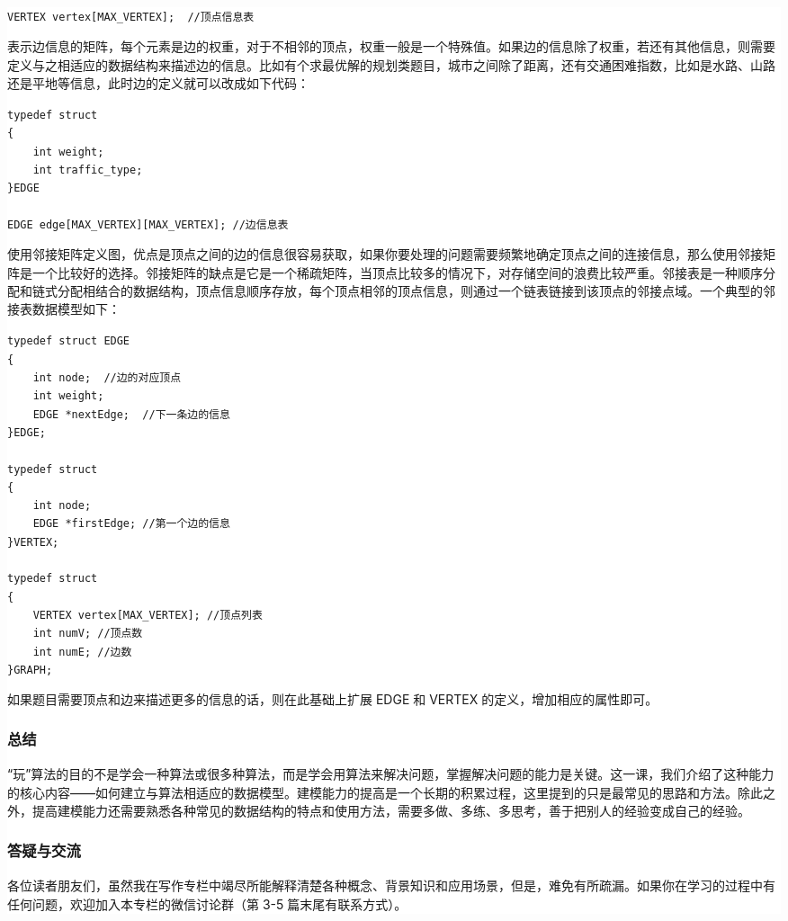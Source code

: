     VERTEX vertex[MAX_VERTEX];  //顶点信息表
    

表示边信息的矩阵，每个元素是边的权重，对于不相邻的顶点，权重一般是一个特殊值。如果边的信息除了权重，若还有其他信息，则需要定义与之相适应的数据结构来描述边的信息。比如有个求最优解的规划类题目，城市之间除了距离，还有交通困难指数，比如是水路、山路还是平地等信息，此时边的定义就可以改成如下代码：

    
    
    typedef struct
    {
        int weight;
        int traffic_type;
    }EDGE
    
    EDGE edge[MAX_VERTEX][MAX_VERTEX]; //边信息表
    

使用邻接矩阵定义图，优点是顶点之间的边的信息很容易获取，如果你要处理的问题需要频繁地确定顶点之间的连接信息，那么使用邻接矩阵是一个比较好的选择。邻接矩阵的缺点是它是一个稀疏矩阵，当顶点比较多的情况下，对存储空间的浪费比较严重。邻接表是一种顺序分配和链式分配相结合的数据结构，顶点信息顺序存放，每个顶点相邻的顶点信息，则通过一个链表链接到该顶点的邻接点域。一个典型的邻接表数据模型如下：

    
    
    typedef struct EDGE
    {
        int node;  //边的对应顶点
        int weight;
        EDGE *nextEdge;  //下一条边的信息
    }EDGE;
    
    typedef struct
    {
        int node;
        EDGE *firstEdge; //第一个边的信息
    }VERTEX;
    
    typedef struct 
    {
        VERTEX vertex[MAX_VERTEX]; //顶点列表
        int numV; //顶点数
        int numE; //边数
    }GRAPH;
    

如果题目需要顶点和边来描述更多的信息的话，则在此基础上扩展 EDGE 和 VERTEX 的定义，增加相应的属性即可。

### 总结

“玩”算法的目的不是学会一种算法或很多种算法，而是学会用算法来解决问题，掌握解决问题的能力是关键。这一课，我们介绍了这种能力的核心内容——如何建立与算法相适应的数据模型。建模能力的提高是一个长期的积累过程，这里提到的只是最常见的思路和方法。除此之外，提高建模能力还需要熟悉各种常见的数据结构的特点和使用方法，需要多做、多练、多思考，善于把别人的经验变成自己的经验。

### 答疑与交流

各位读者朋友们，虽然我在写作专栏中竭尽所能解释清楚各种概念、背景知识和应用场景，但是，难免有所疏漏。如果你在学习的过程中有任何问题，欢迎加入本专栏的微信讨论群（第
3-5 篇末尾有联系方式）。

